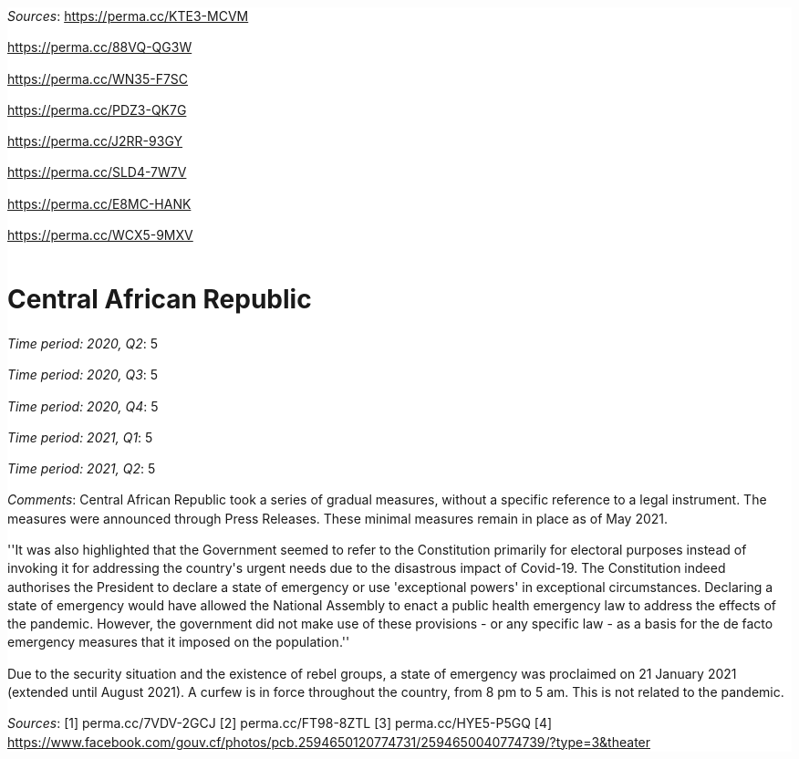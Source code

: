 *Sources*:
 https://perma.cc/KTE3-MCVM


https://perma.cc/88VQ-QG3W


https://perma.cc/WN35-F7SC


https://perma.cc/PDZ3-QK7G


https://perma.cc/J2RR-93GY


https://perma.cc/SLD4-7W7V


https://perma.cc/E8MC-HANK


https://perma.cc/WCX5-9MXV



# Central African Republic 
*Time period: 2020, Q2*: 5

 
*Time period: 2020, Q3*: 5

 
*Time period: 2020, Q4*: 5

 
*Time period: 2021, Q1*: 5

 
*Time period: 2021, Q2*: 5

 

*Comments*:
 Central African Republic took a series of gradual measures, without a specific reference to a legal instrument. The measures were announced through Press Releases. These minimal measures remain in place as of May 2021. 

''It was also highlighted that the Government seemed to refer to the Constitution primarily for electoral purposes instead of invoking it for addressing the country's urgent needs due to the disastrous impact of Covid-19.  The Constitution indeed authorises the President to declare a state of emergency or use 'exceptional powers' in exceptional circumstances. Declaring a state of emergency would have allowed the National Assembly to enact a public health emergency law to address the effects of the pandemic. However, the government did not make use of these provisions - or any specific law - as a basis for the de facto emergency measures that it imposed on the population.'' 

Due to the security situation and the existence of rebel groups, a state of emergency was proclaimed on 21 January 2021 (extended until August 2021). A curfew is in force throughout the country, from 8 pm to 5 am. This is not related to the pandemic. 

*Sources*:
 [1]	perma.cc/7VDV-2GCJ
[2]	perma.cc/FT98-8ZTL
[3]	perma.cc/HYE5-P5GQ
[4]	https://www.facebook.com/gouv.cf/photos/pcb.2594650120774731/2594650040774739/?type=3&theater
